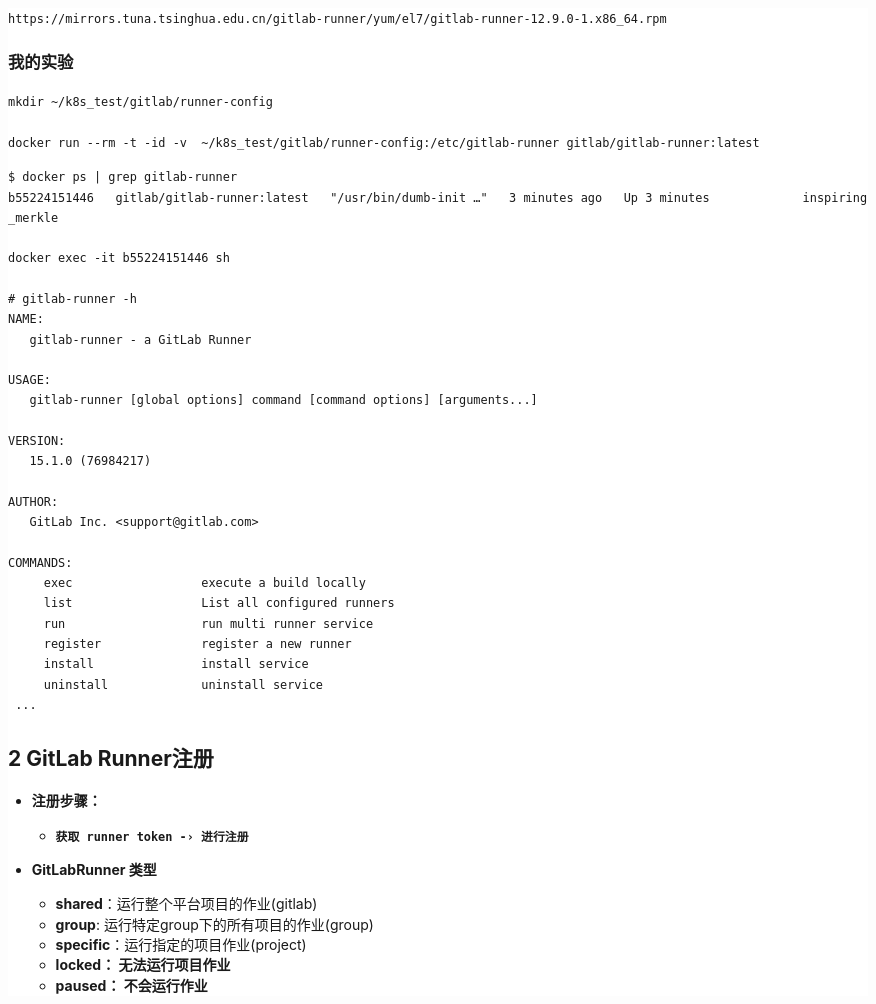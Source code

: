 ```
https://mirrors.tuna.tsinghua.edu.cn/gitlab-runner/yum/el7/gitlab-runner-12.9.0-1.x86_64.rpm
```

### **我的实验**

```
mkdir ~/k8s_test/gitlab/runner-config

docker run --rm -t -id -v  ~/k8s_test/gitlab/runner-config:/etc/gitlab-runner gitlab/gitlab-runner:latest

```

```
$ docker ps | grep gitlab-runner
b55224151446   gitlab/gitlab-runner:latest   "/usr/bin/dumb-init …"   3 minutes ago   Up 3 minutes             inspiring_merkle

docker exec -it b55224151446 sh

# gitlab-runner -h 
NAME:
   gitlab-runner - a GitLab Runner

USAGE:
   gitlab-runner [global options] command [command options] [arguments...]

VERSION:
   15.1.0 (76984217)

AUTHOR:
   GitLab Inc. <support@gitlab.com>

COMMANDS:
     exec                  execute a build locally
     list                  List all configured runners
     run                   run multi runner service
     register              register a new runner
     install               install service
     uninstall             uninstall service
 ...
```

## **2 GitLab Runner注册**

* **注册步骤：**
	* **`获取 runner token -› 进行注册`**

* **GitLabRunner 类型**
	* **shared**：运行整个平台项目的作业(gitlab)
	* **group**: 运行特定group下的所有项目的作业(group)
	* **specific**：运行指定的项目作业(project)
	* **locked： 无法运行项目作业**
	* **paused： 不会运行作业**


[docker-desktop]: devops-service-runner